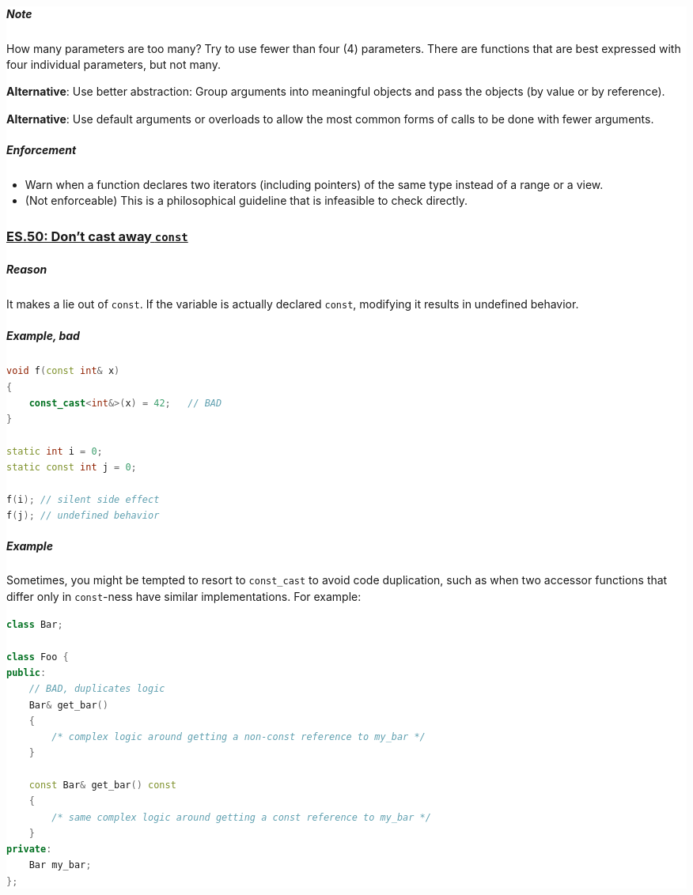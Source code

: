 ##### Note

How many parameters are too many? Try to use fewer than four (4) parameters. There are functions that are best expressed with four individual parameters, but not many.

**Alternative**: Use better abstraction: Group arguments into meaningful objects and pass the objects (by value or by reference).

**Alternative**: Use default arguments or overloads to allow the most common forms of calls to be done with fewer arguments.

##### Enforcement

- Warn when a function declares two iterators (including pointers) of the same type instead of a range or a view.
- (Not enforceable) This is a philosophical guideline that is infeasible to check directly.

### [ES.50: Don’t cast away `const`](https://isocpp.github.io/CppCoreGuidelines/CppCoreGuidelines#es50-dont-cast-away-const)

##### Reason

It makes a lie out of `const`. If the variable is actually declared `const`, modifying it results in undefined behavior.

##### Example, bad

```cpp
void f(const int& x)
{
    const_cast<int&>(x) = 42;   // BAD
}

static int i = 0;
static const int j = 0;

f(i); // silent side effect
f(j); // undefined behavior
```

##### Example

Sometimes, you might be tempted to resort to `const_cast` to avoid code duplication, such as when two accessor functions that differ only in `const`-ness have similar implementations. For example:

```cpp
class Bar;

class Foo {
public:
    // BAD, duplicates logic
    Bar& get_bar()
    {
        /* complex logic around getting a non-const reference to my_bar */
    }

    const Bar& get_bar() const
    {
        /* same complex logic around getting a const reference to my_bar */
    }
private:
    Bar my_bar;
};
```
